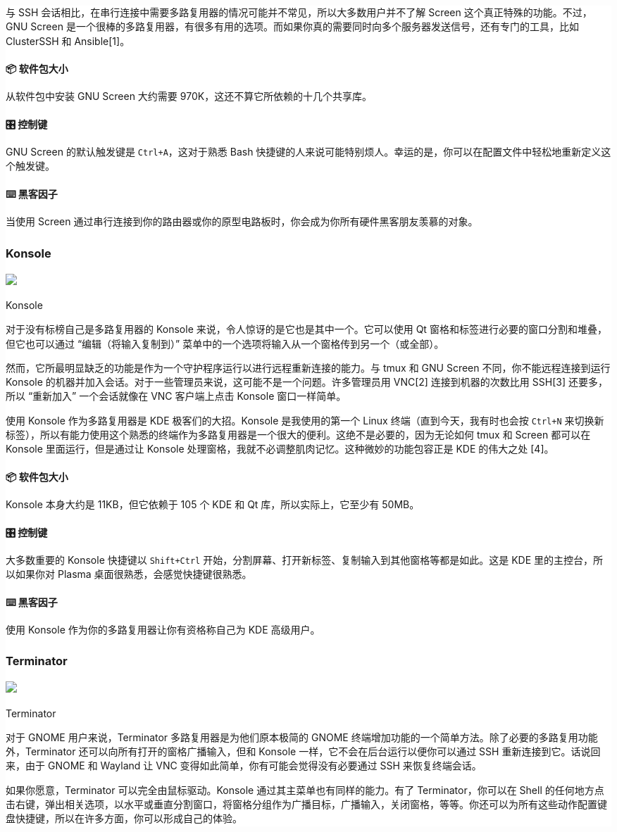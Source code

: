 与 SSH 会话相比，在串行连接中需要多路复用器的情况可能并不常见，所以大多数用户并不了解 Screen 这个真正特殊的功能。不过，GNU Screen 是一个很棒的多路复用器，有很多有用的选项。而如果你真的需要同时向多个服务器发送信号，还有专门的工具，比如 ClusterSSH 和 Ansible[1]。

#### 📦 软件包大小

从软件包中安装 GNU Screen 大约需要 970K，这还不算它所依赖的十几个共享库。

#### 🎛️ 控制键

GNU Screen 的默认触发键是 `Ctrl+A`，这对于熟悉 Bash 快捷键的人来说可能特别烦人。幸运的是，你可以在配置文件中轻松地重新定义这个触发键。

#### ⌨️ 黑客因子

当使用 Screen 通过串行连接到你的路由器或你的原型电路板时，你会成为你所有硬件黑客朋友羡慕的对象。

### Konsole

![](https://mmbiz.qpic.cn/mmbiz_png/9aPYe0E1fb1bfyGSBmOuYiaU9v6NicGF5accnBLdMxicVSickV76GAdluvlVfUkekuVicooFAzBhW0ibDoPaLRru6Lhg/640?wx_fmt=png)

Konsole

对于没有标榜自己是多路复用器的 Konsole 来说，令人惊讶的是它也是其中一个。它可以使用 Qt 窗格和标签进行必要的窗口分割和堆叠，但它也可以通过 “编辑（将输入复制到）” 菜单中的一个选项将输入从一个窗格传到另一个（或全部）。

然而，它所最明显缺乏的功能是作为一个守护程序运行以进行远程重新连接的能力。与 tmux 和 GNU Screen 不同，你不能远程连接到运行 Konsole 的机器并加入会话。对于一些管理员来说，这可能不是一个问题。许多管理员用 VNC[2] 连接到机器的次数比用 SSH[3] 还要多，所以 “重新加入” 一个会话就像在 VNC 客户端上点击 Konsole 窗口一样简单。

使用 Konsole 作为多路复用器是 KDE 极客们的大招。Konsole 是我使用的第一个 Linux 终端（直到今天，我有时也会按 `Ctrl+N` 来切换新标签），所以有能力使用这个熟悉的终端作为多路复用器是一个很大的便利。这绝不是必要的，因为无论如何 tmux 和 Screen 都可以在 Konsole 里面运行，但是通过让 Konsole 处理窗格，我就不必调整肌肉记忆。这种微妙的功能包容正是 KDE 的伟大之处 [4]。

#### 📦 软件包大小

Konsole 本身大约是 11KB，但它依赖于 105 个 KDE 和 Qt 库，所以实际上，它至少有 50MB。

#### 🎛️ 控制键

大多数重要的 Konsole 快捷键以 `Shift+Ctrl` 开始，分割屏幕、打开新标签、复制输入到其他窗格等都是如此。这是 KDE 里的主控台，所以如果你对 Plasma 桌面很熟悉，会感觉快捷键很熟悉。

#### ⌨️ 黑客因子

使用 Konsole 作为你的多路复用器让你有资格称自己为 KDE 高级用户。

### Terminator

![](https://mmbiz.qpic.cn/mmbiz_png/9aPYe0E1fb1bfyGSBmOuYiaU9v6NicGF5aZZibKiaO5ARsQ7iaiaLDgw0UdCjMtv5nnknmzia0LWUe1mXdxeO4X2UbyWA/640?wx_fmt=png)

Terminator

对于 GNOME 用户来说，Terminator 多路复用器是为他们原本极简的 GNOME 终端增加功能的一个简单方法。除了必要的多路复用功能外，Terminator 还可以向所有打开的窗格广播输入，但和 Konsole 一样，它不会在后台运行以便你可以通过 SSH 重新连接到它。话说回来，由于 GNOME 和 Wayland 让 VNC 变得如此简单，你有可能会觉得没有必要通过 SSH 来恢复终端会话。

如果你愿意，Terminator 可以完全由鼠标驱动。Konsole 通过其主菜单也有同样的能力。有了 Terminator，你可以在 Shell 的任何地方点击右键，弹出相关选项，以水平或垂直分割窗口，将窗格分组作为广播目标，广播输入，关闭窗格，等等。你还可以为所有这些动作配置键盘快捷键，所以在许多方面，你可以形成自己的体验。
